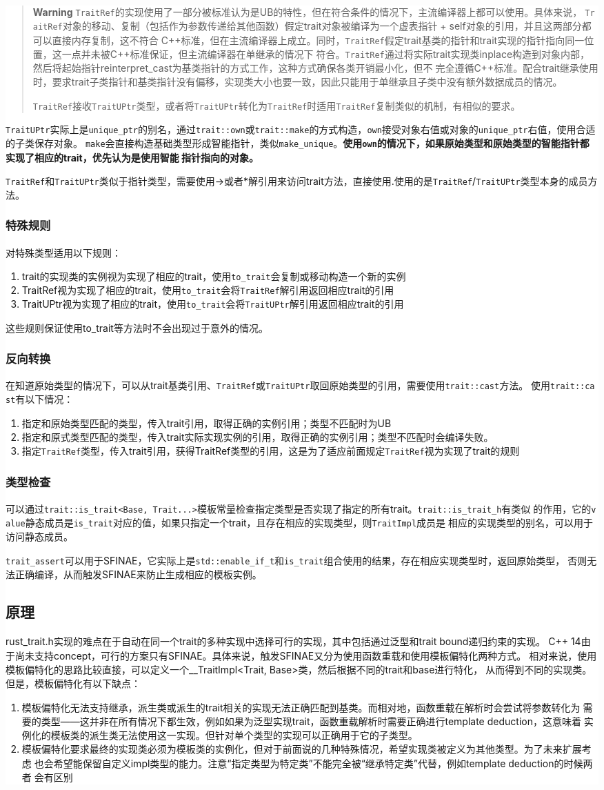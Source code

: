 > **Warning**
> `TraitRef`的实现使用了一部分被标准认为是UB的特性，但在符合条件的情况下，主流编译器上都可以使用。具体来说，
> `TraitRef`对象的移动、复制（包括作为参数传递给其他函数）假定trait对象被编译为一个虚表指针 + self对象的引用，并且这两部分都可以直接内存复制，这不符合
> C++标准，但在主流编译器上成立。同时，`TraitRef`假定trait基类的指针和trait实现的指针指向同一位置，这一点并未被C++标准保证，但主流编译器在单继承的情况下
> 符合。`TraitRef`通过将实际trait实现类inplace构造到对象内部，然后将起始指针reinterpret_cast为基类指针的方式工作，这种方式确保各类开销最小化，但不
> 完全遵循C++标准。配合trait继承使用时，要求trait子类指针和基类指针没有偏移，实现类大小也要一致，因此只能用于单继承且子类中没有额外数据成员的情况。
>
> `TraitRef`接收`TraitUPtr`类型，或者将`TraitUPtr`转化为`TraitRef`时适用`TraitRef`复制类似的机制，有相似的要求。

`TraitUPtr`实际上是`unique_ptr`的别名，通过`trait::own`或`trait::make`的方式构造，`own`接受对象右值或对象的`unique_ptr`右值，使用合适的子类保存对象。
`make`会直接构造基础类型形成智能指针，类似`make_unique`。**使用`own`的情况下，如果原始类型和原始类型的智能指针都实现了相应的trait，优先认为是使用智能
指针指向的对象。**

`TraitRef`和`TraitUPtr`类似于指针类型，需要使用->或者*解引用来访问trait方法，直接使用.使用的是`TraitRef`/`TraitUPtr`类型本身的成员方法。

### 特殊规则

对特殊类型适用以下规则：
1. trait的实现类的实例视为实现了相应的trait，使用`to_trait`会复制或移动构造一个新的实例
2. TraitRef视为实现了相应的trait，使用`to_trait`会将`TraitRef`解引用返回相应trait的引用
3. TraitUPtr视为实现了相应的trait，使用`to_trait`会将`TraitUPtr`解引用返回相应trait的引用

这些规则保证使用to_trait等方法时不会出现过于意外的情况。

### 反向转换

在知道原始类型的情况下，可以从trait基类引用、`TraitRef`或`TraitUPtr`取回原始类型的引用，需要使用`trait::cast`方法。
使用`trait::cast`有以下情况：

1. 指定和原始类型匹配的类型，传入trait引用，取得正确的实例引用；类型不匹配时为UB
2. 指定和原式类型匹配的类型，传入trait实际实现实例的引用，取得正确的实例引用；类型不匹配时会编译失败。
3. 指定`TraitRef`类型，传入trait引用，获得TraitRef类型的引用，这是为了适应前面规定`TraitRef`视为实现了trait的规则

### 类型检查

可以通过`trait::is_trait<Base, Trait...>`模板常量检查指定类型是否实现了指定的所有trait。`trait::is_trait_h`有类似
的作用，它的`value`静态成员是`is_trait`对应的值，如果只指定一个trait，且存在相应的实现类型，则`TraitImpl`成员是
相应的实现类型的别名，可以用于访问静态成员。

`trait_assert`可以用于SFINAE，它实际上是`std::enable_if_t`和`is_trait`组合使用的结果，存在相应实现类型时，返回原始类型，
否则无法正确编译，从而触发SFINAE来防止生成相应的模板实例。

## 原理

rust_trait.h实现的难点在于自动在同一个trait的多种实现中选择可行的实现，其中包括通过泛型和trait bound递归约束的实现。
C++ 14由于尚未支持concept，可行的方案只有SFINAE。具体来说，触发SFINAE又分为使用函数重载和使用模板偏特化两种方式。
相对来说，使用模板偏特化的思路比较直接，可以定义一个__TraitImpl<Trait, Base>类，然后根据不同的trait和base进行特化，
从而得到不同的实现类。但是，模板偏特化有以下缺点：

1. 模板偏特化无法支持继承，派生类或派生的trait相关的实现无法正确匹配到基类。而相对地，函数重载在解析时会尝试将参数转化为
   需要的类型——这并非在所有情况下都生效，例如如果为泛型实现trait，函数重载解析时需要正确进行template deduction，这意味着
   实例化的模板类的派生类无法使用这一实现。但针对单个类型的实现可以正确用于它的子类型。
2. 模板偏特化要求最终的实现类必须为模板类的实例化，但对于前面说的几种特殊情况，希望实现类被定义为其他类型。为了未来扩展考虑
   也会希望能保留自定义impl类型的能力。注意“指定类型为特定类”不能完全被“继承特定类”代替，例如template deduction的时候两者
   会有区别
